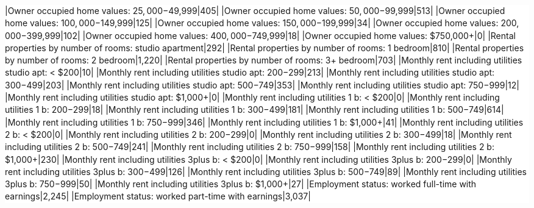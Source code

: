 |Owner occupied home values: $25,000-$49,999|405|
|Owner occupied home values: $50,000-$99,999|513|
|Owner occupied home values: $100,000-$149,999|125|
|Owner occupied home values: $150,000-$199,999|34|
|Owner occupied home values: $200,000-$399,999|102|
|Owner occupied home values: $400,000-$749,999|18|
|Owner occupied home values: $750,000+|0|
|Rental properties by number of rooms: studio apartment|292|
|Rental properties by number of rooms: 1 bedroom|810|
|Rental properties by number of rooms: 2 bedroom|1,220|
|Rental properties by number of rooms: 3+ bedroom|703|
|Monthly rent including utilities studio apt: < $200|10|
|Monthly rent including utilities studio apt: $200-$299|213|
|Monthly rent including utilities studio apt: $300-$499|203|
|Monthly rent including utilities studio apt: $500-$749|353|
|Monthly rent including utilities studio apt: $750-$999|12|
|Monthly rent including utilities studio apt: $1,000+|0|
|Monthly rent including utilities 1 b: < $200|0|
|Monthly rent including utilities 1 b: $200-$299|18|
|Monthly rent including utilities 1 b: $300-$499|181|
|Monthly rent including utilities 1 b: $500-$749|614|
|Monthly rent including utilities 1 b: $750-$999|346|
|Monthly rent including utilities 1 b: $1,000+|41|
|Monthly rent including utilities 2 b: < $200|0|
|Monthly rent including utilities 2 b: $200-$299|0|
|Monthly rent including utilities 2 b: $300-$499|18|
|Monthly rent including utilities 2 b: $500-$749|241|
|Monthly rent including utilities 2 b: $750-$999|158|
|Monthly rent including utilities 2 b: $1,000+|230|
|Monthly rent including utilities 3plus b: < $200|0|
|Monthly rent including utilities 3plus b: $200-$299|0|
|Monthly rent including utilities 3plus b: $300-$499|126|
|Monthly rent including utilities 3plus b: $500-$749|89|
|Monthly rent including utilities 3plus b: $750-$999|50|
|Monthly rent including utilities 3plus b: $1,000+|27|
|Employment status: worked full-time with earnings|2,245|
|Employment status: worked part-time with earnings|3,037|
